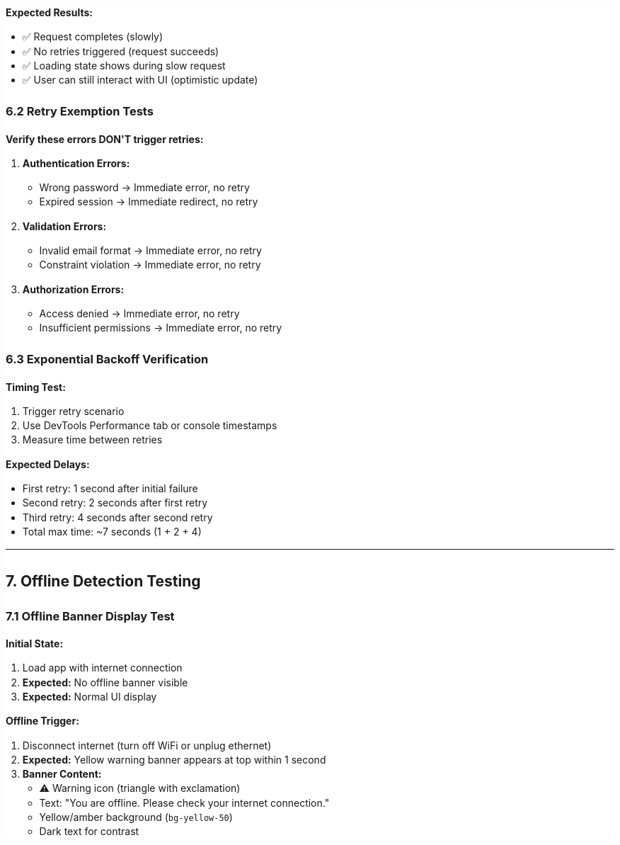 **Expected Results:**
- ✅ Request completes (slowly)
- ✅ No retries triggered (request succeeds)
- ✅ Loading state shows during slow request
- ✅ User can still interact with UI (optimistic update)

### 6.2 Retry Exemption Tests

**Verify these errors DON'T trigger retries:**

1. **Authentication Errors:**
   - Wrong password → Immediate error, no retry
   - Expired session → Immediate redirect, no retry

2. **Validation Errors:**
   - Invalid email format → Immediate error, no retry
   - Constraint violation → Immediate error, no retry

3. **Authorization Errors:**
   - Access denied → Immediate error, no retry
   - Insufficient permissions → Immediate error, no retry

### 6.3 Exponential Backoff Verification

**Timing Test:**
1. Trigger retry scenario
2. Use DevTools Performance tab or console timestamps
3. Measure time between retries

**Expected Delays:**
- First retry: 1 second after initial failure
- Second retry: 2 seconds after first retry
- Third retry: 4 seconds after second retry
- Total max time: ~7 seconds (1 + 2 + 4)

---

## 7. Offline Detection Testing

### 7.1 Offline Banner Display Test

**Initial State:**
1. Load app with internet connection
2. **Expected:** No offline banner visible
3. **Expected:** Normal UI display

**Offline Trigger:**
1. Disconnect internet (turn off WiFi or unplug ethernet)
2. **Expected:** Yellow warning banner appears at top within 1 second
3. **Banner Content:**
   - ⚠️ Warning icon (triangle with exclamation)
   - Text: "You are offline. Please check your internet connection."
   - Yellow/amber background (`bg-yellow-50`)
   - Dark text for contrast
